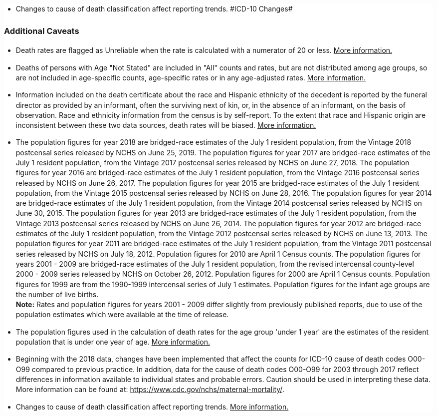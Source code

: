 * Changes to cause of death classification affect reporting trends. #ICD-10 Changes#


### Additional Caveats
* Death rates are flagged as Unreliable when the rate is calculated with a numerator of 20 or less. <a href="/wonder/help/ucd.html#Unreliable" target="WONDER_Help" onclick="setfocus('WONDER_Help')">More information.</a>

* Deaths of persons with Age "Not Stated" are included in "All" counts and rates, but are not distributed among age groups, so are not included in age-specific counts, age-specific rates or in any age-adjusted rates. <a href="/wonder/help/ucd.html#Not Stated" target="WONDER_Help" onclick="setfocus('WONDER_Help')">More information.</a>

* Information included on the death certificate about the race and Hispanic ethnicity of the decedent is reported by the funeral director as provided by an informant, often the surviving next of kin, or, in the absence of an informant, on the basis of observation. Race and ethnicity information from the census is by self-report. To the extent that race and Hispanic origin are inconsistent between these two data sources, death rates will be biased. <a href="/wonder/help/ucd.html#Racial Differences" target="WONDER_Help" onclick="setfocus('WONDER_Help')">More information.</a>

* The population figures for year 2018 are bridged-race estimates of the July 1 resident population, from the Vintage 2018 postcensal series released by NCHS on June 25, 2019. The population figures for year 2017 are bridged-race estimates of the July 1 resident population, from the Vintage 2017 postcensal series released by NCHS on June 27, 2018. The population figures for year 2016 are bridged-race estimates of the July 1 resident population, from the Vintage 2016 postcensal series released by NCHS on June 26, 2017. The population figures for year 2015 are bridged-race estimates of the July 1 resident population, from the Vintage 2015 postcensal series released by NCHS on June 28, 2016. The population figures for year 2014 are bridged-race estimates of the July 1 resident population, from the Vintage 2014 postcensal series released by NCHS on June 30, 2015. The population figures for year 2013 are bridged-race estimates of the July 1 resident population, from the Vintage 2013 postcensal series released by NCHS on June 26, 2014. The population figures for year 2012 are bridged-race estimates of the July 1 resident population, from the Vintage 2012 postcensal series released by NCHS on June 13, 2013. The population figures for year 2011 are bridged-race estimates of the July 1 resident population, from the Vintage 2011 postcensal series released by NCHS on July 18, 2012. Population figures for 2010 are April 1 Census counts. The population figures for years 2001 - 2009 are bridged-race estimates of the July 1 resident population, from the revised intercensal county-level 2000 - 2009 series released by NCHS on October 26, 2012. Population figures for 2000 are April 1 Census counts. Population figures for 1999 are from the 1990-1999 intercensal series of July 1 estimates. Population figures for the infant age groups are the number of live births. <br/><b>Note:</b> Rates and population figures for years 2001 - 2009 differ slightly from previously published reports, due to use of the population estimates which were available at the time of release.

* The population figures used in the calculation of death rates for the age group 'under 1 year' are the estimates of the resident population that is under one year of age. <a href="/wonder/help/ucd.html#Age Group" target="WONDER_Help" onclick="setfocus('WONDER_Help')">More information.</a>

* Beginning with the 2018 data, changes have been implemented that affect the counts for ICD-10 cause of death codes O00-O99 compared to previous practice. In addition, data for the cause of death codes O00-O99 for 2003 through 2017 reflect differences in information available to individual states and probable errors. Caution should be used in interpreting these data. More information can be found at: <a href="https://www.cdc.gov/nchs/maternal-mortality/">https://www.cdc.gov/nchs/maternal-mortality/</a>.

* Changes to cause of death classification affect reporting trends. <a href="/wonder/help/ucd.html#ICD-10 Changes" target="WONDER_Help" onclick="setfocus('WONDER_Help')">More information.</a>

